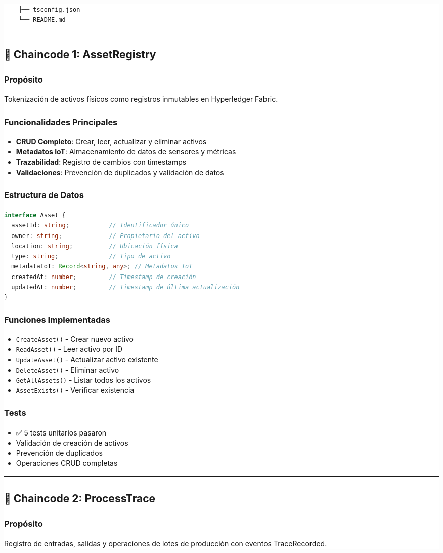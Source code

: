 ```
    ├── tsconfig.json
    └── README.md
```

---

## 🔧 Chaincode 1: AssetRegistry

### Propósito
Tokenización de activos físicos como registros inmutables en Hyperledger Fabric.

### Funcionalidades Principales
- **CRUD Completo**: Crear, leer, actualizar y eliminar activos
- **Metadatos IoT**: Almacenamiento de datos de sensores y métricas
- **Trazabilidad**: Registro de cambios con timestamps
- **Validaciones**: Prevención de duplicados y validación de datos

### Estructura de Datos
```typescript
interface Asset {
  assetId: string;           // Identificador único
  owner: string;             // Propietario del activo
  location: string;          // Ubicación física
  type: string;              // Tipo de activo
  metadataIoT: Record<string, any>; // Metadatos IoT
  createdAt: number;         // Timestamp de creación
  updatedAt: number;         // Timestamp de última actualización
}
```

### Funciones Implementadas
- `CreateAsset()` - Crear nuevo activo
- `ReadAsset()` - Leer activo por ID
- `UpdateAsset()` - Actualizar activo existente
- `DeleteAsset()` - Eliminar activo
- `GetAllAssets()` - Listar todos los activos
- `AssetExists()` - Verificar existencia

### Tests
- ✅ 5 tests unitarios pasaron
- Validación de creación de activos
- Prevención de duplicados
- Operaciones CRUD completas

---

## 🔄 Chaincode 2: ProcessTrace

### Propósito
Registro de entradas, salidas y operaciones de lotes de producción con eventos TraceRecorded.

